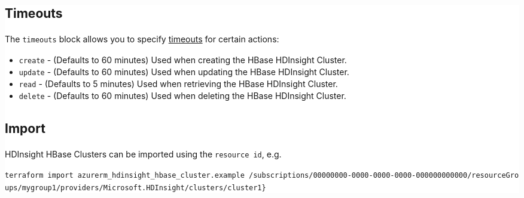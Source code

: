 ## Timeouts



The `timeouts` block allows you to specify [timeouts](https://www.terraform.io/docs/configuration/resources.html#timeouts) for certain actions:

* `create` - (Defaults to 60 minutes) Used when creating the HBase HDInsight Cluster.
* `update` - (Defaults to 60 minutes) Used when updating the HBase HDInsight Cluster.
* `read` - (Defaults to 5 minutes) Used when retrieving the HBase HDInsight Cluster.
* `delete` - (Defaults to 60 minutes) Used when deleting the HBase HDInsight Cluster.

## Import

HDInsight HBase Clusters can be imported using the `resource id`, e.g.

```shell
terraform import azurerm_hdinsight_hbase_cluster.example /subscriptions/00000000-0000-0000-0000-000000000000/resourceGroups/mygroup1/providers/Microsoft.HDInsight/clusters/cluster1}
```
